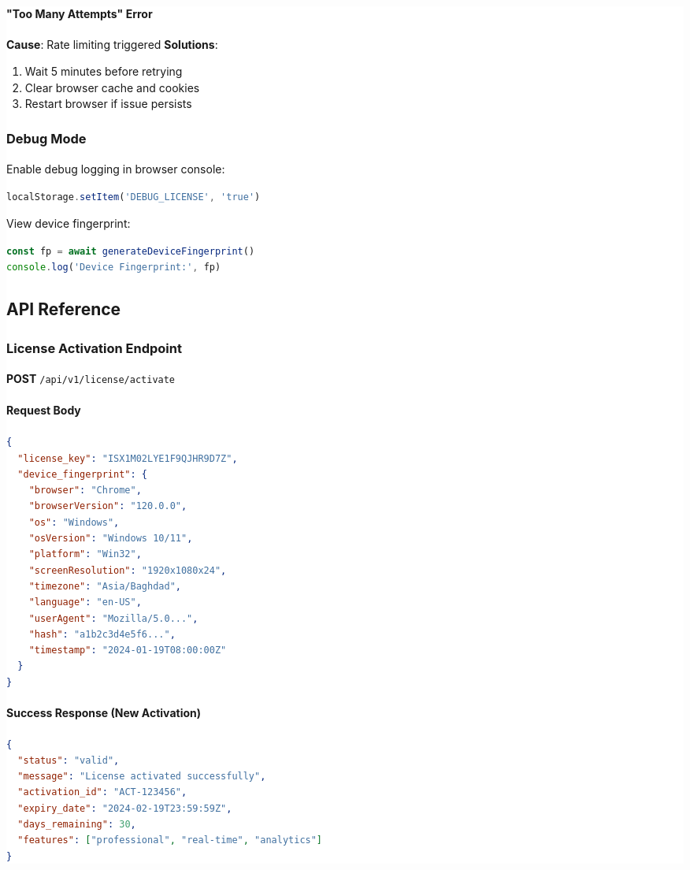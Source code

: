 #### "Too Many Attempts" Error
**Cause**: Rate limiting triggered
**Solutions**:
1. Wait 5 minutes before retrying
2. Clear browser cache and cookies
3. Restart browser if issue persists

### Debug Mode

Enable debug logging in browser console:
```javascript
localStorage.setItem('DEBUG_LICENSE', 'true')
```

View device fingerprint:
```javascript
const fp = await generateDeviceFingerprint()
console.log('Device Fingerprint:', fp)
```

## API Reference

### License Activation Endpoint

**POST** `/api/v1/license/activate`

#### Request Body
```json
{
  "license_key": "ISX1M02LYE1F9QJHR9D7Z",
  "device_fingerprint": {
    "browser": "Chrome",
    "browserVersion": "120.0.0",
    "os": "Windows",
    "osVersion": "Windows 10/11",
    "platform": "Win32",
    "screenResolution": "1920x1080x24",
    "timezone": "Asia/Baghdad",
    "language": "en-US",
    "userAgent": "Mozilla/5.0...",
    "hash": "a1b2c3d4e5f6...",
    "timestamp": "2024-01-19T08:00:00Z"
  }
}
```

#### Success Response (New Activation)
```json
{
  "status": "valid",
  "message": "License activated successfully",
  "activation_id": "ACT-123456",
  "expiry_date": "2024-02-19T23:59:59Z",
  "days_remaining": 30,
  "features": ["professional", "real-time", "analytics"]
}
```
